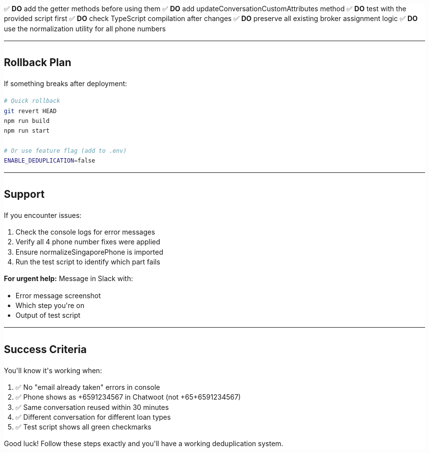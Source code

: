 ✅ **DO** add the getter methods before using them
✅ **DO** add updateConversationCustomAttributes method
✅ **DO** test with the provided script first
✅ **DO** check TypeScript compilation after changes
✅ **DO** preserve all existing broker assignment logic
✅ **DO** use the normalization utility for all phone numbers

---

## Rollback Plan

If something breaks after deployment:

```bash
# Quick rollback
git revert HEAD
npm run build
npm run start

# Or use feature flag (add to .env)
ENABLE_DEDUPLICATION=false
```

---

## Support

If you encounter issues:
1. Check the console logs for error messages
2. Verify all 4 phone number fixes were applied
3. Ensure normalizeSingaporePhone is imported
4. Run the test script to identify which part fails

**For urgent help:** Message in Slack with:
- Error message screenshot
- Which step you're on
- Output of test script

---

## Success Criteria

You'll know it's working when:
1. ✅ No "email already taken" errors in console
2. ✅ Phone shows as +6591234567 in Chatwoot (not +65+6591234567)
3. ✅ Same conversation reused within 30 minutes
4. ✅ Different conversation for different loan types
5. ✅ Test script shows all green checkmarks

Good luck! Follow these steps exactly and you'll have a working deduplication system.